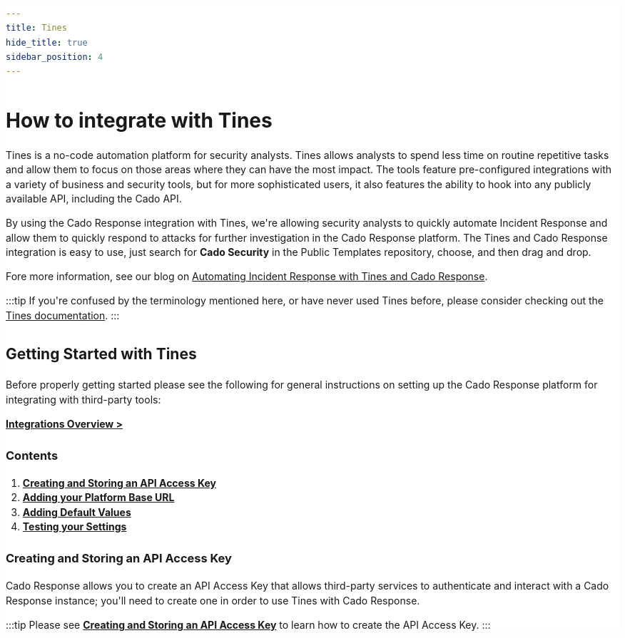 ```yaml
---
title: Tines
hide_title: true
sidebar_position: 4
---
```


# How to integrate with Tines

Tines is a no-code automation platform for security analysts. Tines allows analysts to spend less time on routine repetitive tasks and allow them to focus on those areas where they can have the most impact. The tools feature pre-configured integrations with a variety of business and security tools, but for more sophisticated users, it also features the ability to hook into any publicly available API, including the Cado API.

By using the Cado Response integration with Tines, we're allowing security analysts to quickly automate Incident Response and allow them to quickly respond to attacks for further investigation in the Cado Response platform. The Tines and Cado Response integration is easy to use, just search for **Cado Security** in the Public Templates repository, choose, and then drag and drop.

Fore more information, see our blog on [Automating Incident Response with Tines and Cado Response](https://www.cadosecurity.com/automate-incident-response-with-the-new-tines-and-cado-response-integration/).

:::tip
If you're confused by the terminology mentioned here, or have never used Tines before, please consider checking out the [Tines documentation](https://hub.tines.com/docs/quickstart).
:::

## Getting Started with Tines

Before properly getting started please see the following for general instructions on setting up the Cado Response platform for integrating with third-party tools:

**[Integrations Overview >](../api-overview.md)**

### Contents

1. **[Creating and Storing an API Access Key](#creating-and-storing-an-api-access-key)**
2. **[Adding your Platform Base URL](#adding-your-platform-base-url)**
3. **[Adding Default Values](#adding-default-values)**
4. **[Testing your Settings](#testing-your-settings)**

### Creating and Storing an API Access Key

Cado Response allows you to create an API Access Key that allows third-party services to authenticate and interact with a Cado Response instance; you'll need to create one in order to use Tines with Cado Response.

:::tip
Please see **[Creating and Storing an API Access Key](../api-overview.md#creating-and-storing-an-api-access-key)** to learn how to create the API Access Key.
:::
